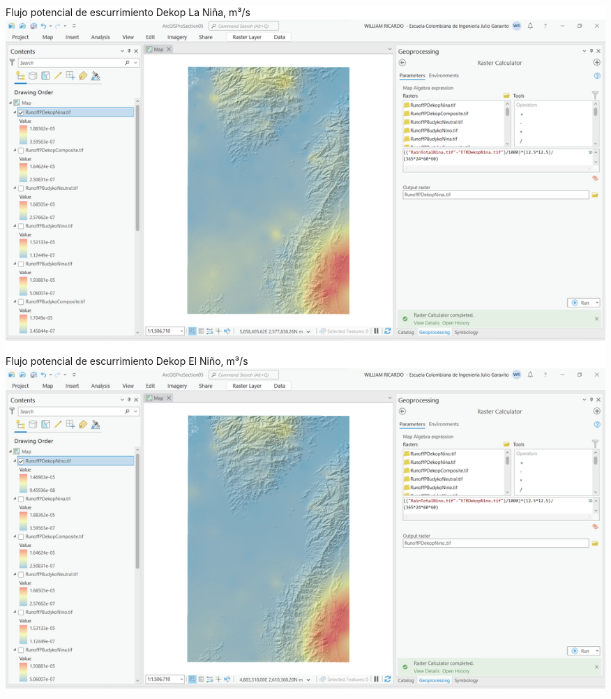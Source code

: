 Flujo potencial de escurrimiento Dekop La Niña, m³/s
![R.LTWB](Screenshot/ArcGISPro3.0.3RunoffPDekopNina.png)

Flujo potencial de escurrimiento Dekop El Niño, m³/s
![R.LTWB](Screenshot/ArcGISPro3.0.3RunoffPDekopNino.png)
